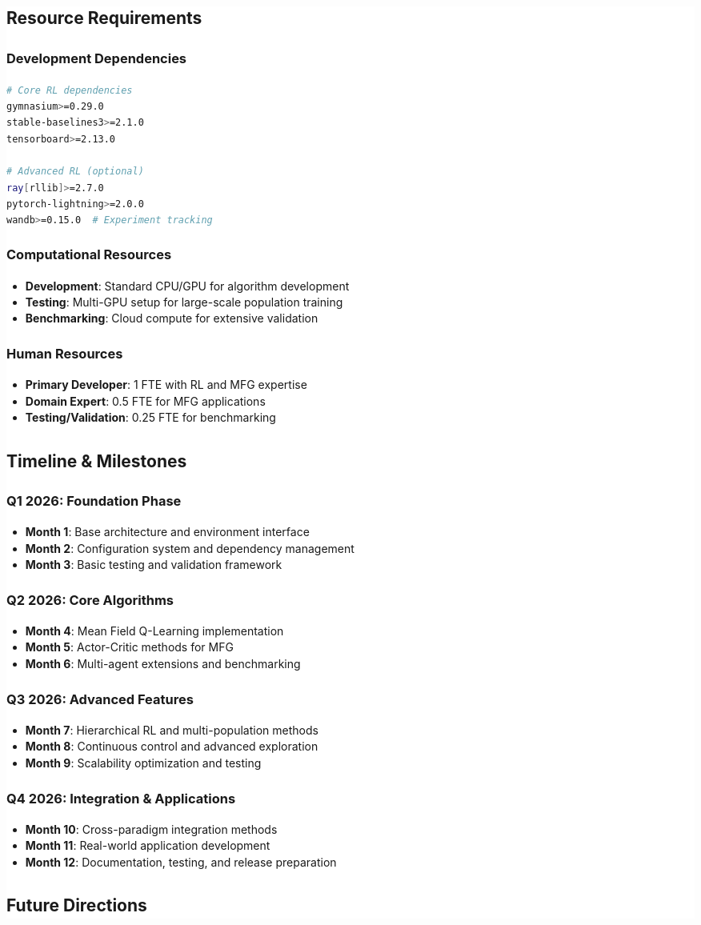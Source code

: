 ## Resource Requirements

### Development Dependencies
```bash
# Core RL dependencies
gymnasium>=0.29.0
stable-baselines3>=2.1.0
tensorboard>=2.13.0

# Advanced RL (optional)
ray[rllib]>=2.7.0
pytorch-lightning>=2.0.0
wandb>=0.15.0  # Experiment tracking
```

### Computational Resources
- **Development**: Standard CPU/GPU for algorithm development
- **Testing**: Multi-GPU setup for large-scale population training
- **Benchmarking**: Cloud compute for extensive validation

### Human Resources
- **Primary Developer**: 1 FTE with RL and MFG expertise
- **Domain Expert**: 0.5 FTE for MFG applications
- **Testing/Validation**: 0.25 FTE for benchmarking

## Timeline & Milestones

### Q1 2026: Foundation Phase
- **Month 1**: Base architecture and environment interface
- **Month 2**: Configuration system and dependency management
- **Month 3**: Basic testing and validation framework

### Q2 2026: Core Algorithms
- **Month 4**: Mean Field Q-Learning implementation
- **Month 5**: Actor-Critic methods for MFG
- **Month 6**: Multi-agent extensions and benchmarking

### Q3 2026: Advanced Features
- **Month 7**: Hierarchical RL and multi-population methods
- **Month 8**: Continuous control and advanced exploration
- **Month 9**: Scalability optimization and testing

### Q4 2026: Integration & Applications
- **Month 10**: Cross-paradigm integration methods
- **Month 11**: Real-world application development
- **Month 12**: Documentation, testing, and release preparation

## Future Directions
